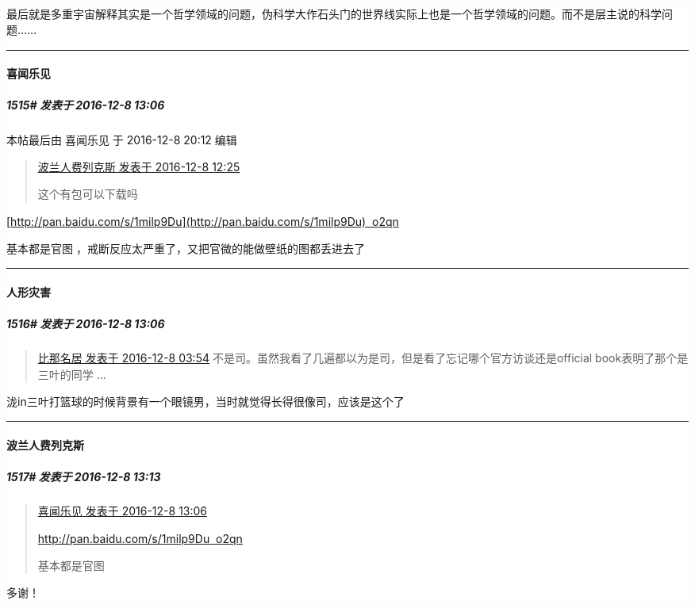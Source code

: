 最后就是多重宇宙解释其实是一个哲学领域的问题，伪科学大作石头门的世界线实际上也是一个哲学领域的问题。而不是层主说的科学问题……







-----

####  喜闻乐见  
##### 1515#       发表于 2016-12-8 13:06



 本帖最后由 喜闻乐见 于 2016-12-8 20:12 编辑 
<blockquote><a href="httphttps://bbs.saraba1st.com/2b/forum.php?mod=redirect&amp;goto=findpost&amp;pid=34419872&amp;ptid=1296766" target="_blank">波兰人费列克斯 发表于 2016-12-8 12:25</a>

这个有包可以下载吗</blockquote>
[http://pan.baidu.com/s/1milp9Du](http://pan.baidu.com/s/1milp9Du)  o2qn


基本都是官图 ，戒断反应太严重了，又把官微的能做壁纸的图都丢进去了 







-----

####  人形灾害  
##### 1516#       发表于 2016-12-8 13:06



<blockquote><a href="httphttps://bbs.saraba1st.com/2b/forum.php?mod=redirect&amp;amp;goto=findpost&amp;amp;pid=34416514&amp;amp;ptid=1296766" target="_blank">比那名居 发表于 2016-12-8 03:54</a>
不是司。虽然我看了几遍都以为是司，但是看了忘记哪个官方访谈还是official book表明了那个是三叶的同学 ...</blockquote>
泷in三叶打篮球的时候背景有一个眼镜男，当时就觉得长得很像司，应该是这个了







-----

####  波兰人费列克斯  
##### 1517#       发表于 2016-12-8 13:13



<blockquote><a href="httphttps://bbs.saraba1st.com/2b/forum.php?mod=redirect&amp;goto=findpost&amp;pid=34420428&amp;ptid=1296766" target="_blank">喜闻乐见 发表于 2016-12-8 13:06</a>

http://pan.baidu.com/s/1milp9Du  o2qn


基本都是官图</blockquote>
多谢！


